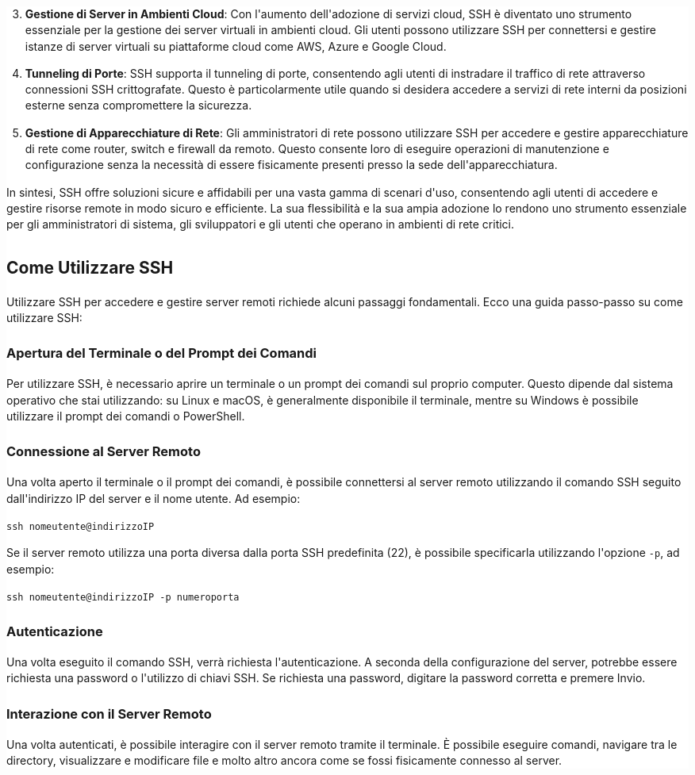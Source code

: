 3. **Gestione di Server in Ambienti Cloud**: Con l'aumento dell'adozione di servizi cloud, SSH è diventato uno strumento essenziale per la gestione dei server virtuali in ambienti cloud. Gli utenti possono utilizzare SSH per connettersi e gestire istanze di server virtuali su piattaforme cloud come AWS, Azure e Google Cloud.

4. **Tunneling di Porte**: SSH supporta il tunneling di porte, consentendo agli utenti di instradare il traffico di rete attraverso connessioni SSH crittografate. Questo è particolarmente utile quando si desidera accedere a servizi di rete interni da posizioni esterne senza compromettere la sicurezza.

5. **Gestione di Apparecchiature di Rete**: Gli amministratori di rete possono utilizzare SSH per accedere e gestire apparecchiature di rete come router, switch e firewall da remoto. Questo consente loro di eseguire operazioni di manutenzione e configurazione senza la necessità di essere fisicamente presenti presso la sede dell'apparecchiatura.

In sintesi, SSH offre soluzioni sicure e affidabili per una vasta gamma di scenari d'uso, consentendo agli utenti di accedere e gestire risorse remote in modo sicuro e efficiente. La sua flessibilità e la sua ampia adozione lo rendono uno strumento essenziale per gli amministratori di sistema, gli sviluppatori e gli utenti che operano in ambienti di rete critici.

## Come Utilizzare SSH

Utilizzare SSH per accedere e gestire server remoti richiede alcuni passaggi fondamentali. Ecco una guida passo-passo su come utilizzare SSH:

### Apertura del Terminale o del Prompt dei Comandi
Per utilizzare SSH, è necessario aprire un terminale o un prompt dei comandi sul proprio computer. Questo dipende dal sistema operativo che stai utilizzando: su Linux e macOS, è generalmente disponibile il terminale, mentre su Windows è possibile utilizzare il prompt dei comandi o PowerShell.

### Connessione al Server Remoto
Una volta aperto il terminale o il prompt dei comandi, è possibile connettersi al server remoto utilizzando il comando SSH seguito dall'indirizzo IP del server e il nome utente. Ad esempio:
   ```
   ssh nomeutente@indirizzoIP
   ```
   Se il server remoto utilizza una porta diversa dalla porta SSH predefinita (22), è possibile specificarla utilizzando l'opzione `-p`, ad esempio:
   ```
   ssh nomeutente@indirizzoIP -p numeroporta
   ```

### Autenticazione
Una volta eseguito il comando SSH, verrà richiesta l'autenticazione. A seconda della configurazione del server, potrebbe essere richiesta una password o l'utilizzo di chiavi SSH. Se richiesta una password, digitare la password corretta e premere Invio.

### Interazione con il Server Remoto
Una volta autenticati, è possibile interagire con il server remoto tramite il terminale. È possibile eseguire comandi, navigare tra le directory, visualizzare e modificare file e molto altro ancora come se fossi fisicamente connesso al server.
